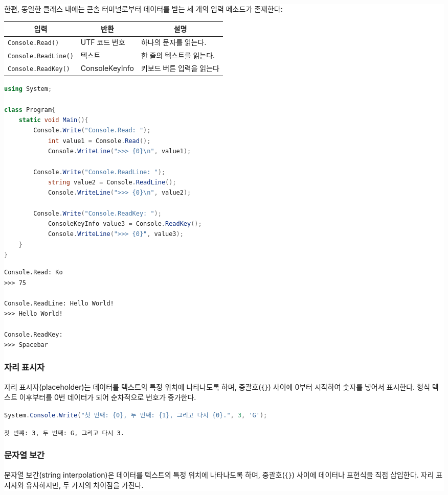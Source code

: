 한편, 동일한 클래스 내에는 콘솔 터미널로부터 데이터를 받는 세 개의 입력 메소드가 존재한다:

| 입력                | 반환         | 설명                                         |
|----------------------|----------------|-----------------------------------------------------|
| `Console.Read()`     | UTF 코드 번호  | 하나의 문자를 읽는다.      |
| `Console.ReadLine()` | 텍스트         | 한 줄의 텍스트를 읽는다.  |
| `Console.ReadKey()`  | ConsoleKeyInfo | 키보드 버튼 입력을 읽는다 |

```csharp
using System;

class Program{
    static void Main(){
        Console.Write("Console.Read: ");
            int value1 = Console.Read();
            Console.WriteLine(">>> {0}\n", value1);
        
        Console.Write("Console.ReadLine: ");
            string value2 = Console.ReadLine();
            Console.WriteLine(">>> {0}\n", value2);
        
        Console.Write("Console.ReadKey: ");
            ConsoleKeyInfo value3 = Console.ReadKey();
            Console.WriteLine(">>> {0}", value3);
    }
}
```

```
Console.Read: Ko
>>> 75

Console.ReadLine: Hello World!
>>> Hello World!

Console.ReadKey:  
>>> Spacebar
```

### 자리 표시자
자리 표시자(placeholder)는 데이터를 텍스트의 특정 위치에 나타나도록 하며, 중괄호(`{}`) 사이에 0부터 시작하여 숫자를 넣어서 표시한다. 형식 텍스트 이후부터를 0번 데이터가 되어 순차적으로 번호가 증가한다.

```csharp
System.Console.Write("첫 번째: {0}, 두 번째: {1}, 그리고 다시 {0}.", 3, 'G');
```

```
첫 번쨰: 3, 두 번째: G, 그리고 다시 3.
```

### 문자열 보간
문자열 보간(string interpolation)은 데이터를 텍스트의 특정 위치에 나타나도록 하며, 중괄호(`{}`) 사이에 데이터나 표현식을 직접 삽입한다. 자리 표시자와 유사하지만, 두 가지의 차이점을 가진다.
